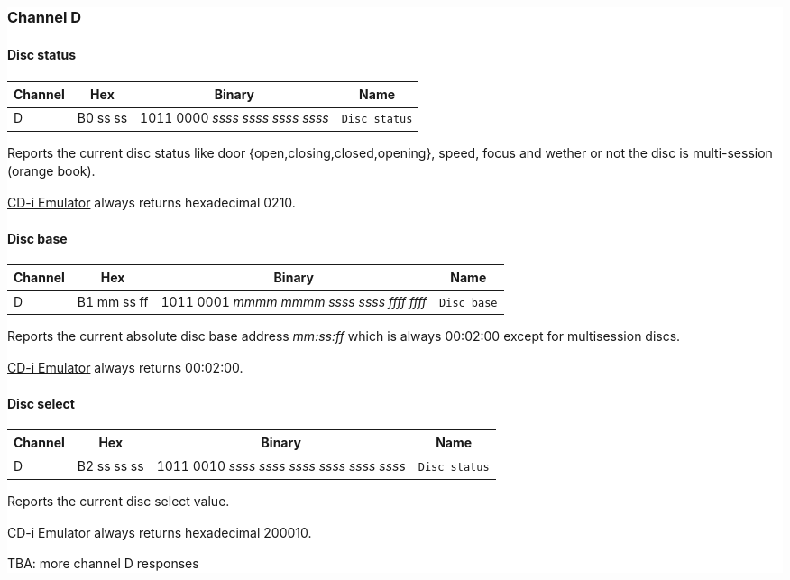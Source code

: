 ### Channel D

#### Disc status
Channel | Hex | Binary | Name
--- | --- | --- | ---
D | B0 ss ss | 1011 0000 *ssss ssss* *ssss ssss* | `Disc status`

Reports the current disc status like door {open,closing,closed,opening}, speed,
focus and wether or not the disc is multi-session (orange book).

[CD-i Emulator] always returns hexadecimal 0210.

#### Disc base
Channel | Hex | Binary | Name
--- | --- | --- | ---
D | B1 mm ss ff | 1011 0001 *mmmm mmmm* *ssss ssss* *ffff ffff* | `Disc base`

Reports the current absolute disc base address *mm:ss:ff* which is always
00:02:00 except for multisession discs.

[CD-i Emulator] always returns 00:02:00.

#### Disc select
Channel | Hex | Binary | Name
--- | --- | --- | ---
D | B2 ss ss ss | 1011 0010 *ssss ssss* *ssss ssss* *ssss ssss* | `Disc status`

Reports the current disc select value.

[CD-i Emulator] always returns hexadecimal 200010.

TBA: more channel D responses

[CD-i Emulator]: https://www.cdiemu.org/cdiemu/
[Mono-III]: https://www.cdiemu.org/players/
[Mono-IV]: https://www.cdiemu.org/players/
